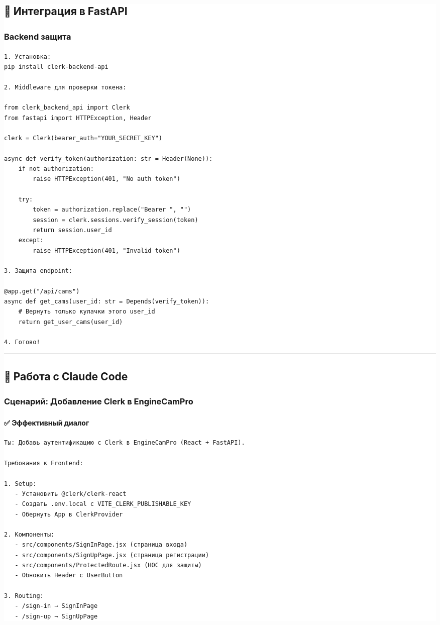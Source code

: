 
## 🔧 Интеграция в FastAPI

### Backend защита

```
1. Установка:
pip install clerk-backend-api

2. Middleware для проверки токена:

from clerk_backend_api import Clerk
from fastapi import HTTPException, Header

clerk = Clerk(bearer_auth="YOUR_SECRET_KEY")

async def verify_token(authorization: str = Header(None)):
    if not authorization:
        raise HTTPException(401, "No auth token")
    
    try:
        token = authorization.replace("Bearer ", "")
        session = clerk.sessions.verify_session(token)
        return session.user_id
    except:
        raise HTTPException(401, "Invalid token")

3. Защита endpoint:

@app.get("/api/cams")
async def get_cams(user_id: str = Depends(verify_token)):
    # Вернуть только кулачки этого user_id
    return get_user_cams(user_id)

4. Готово!
```

---

## 🤖 Работа с Claude Code

### Сценарий: Добавление Clerk в EngineCamPro

#### ✅ Эффективный диалог

```
Ты: Добавь аутентификацию с Clerk в EngineCamPro (React + FastAPI).

Требования к Frontend:

1. Setup:
   - Установить @clerk/clerk-react
   - Создать .env.local с VITE_CLERK_PUBLISHABLE_KEY
   - Обернуть App в ClerkProvider

2. Компоненты:
   - src/components/SignInPage.jsx (страница входа)
   - src/components/SignUpPage.jsx (страница регистрации)
   - src/components/ProtectedRoute.jsx (HOC для защиты)
   - Обновить Header с UserButton

3. Routing:
   - /sign-in → SignInPage
   - /sign-up → SignUpPage
```